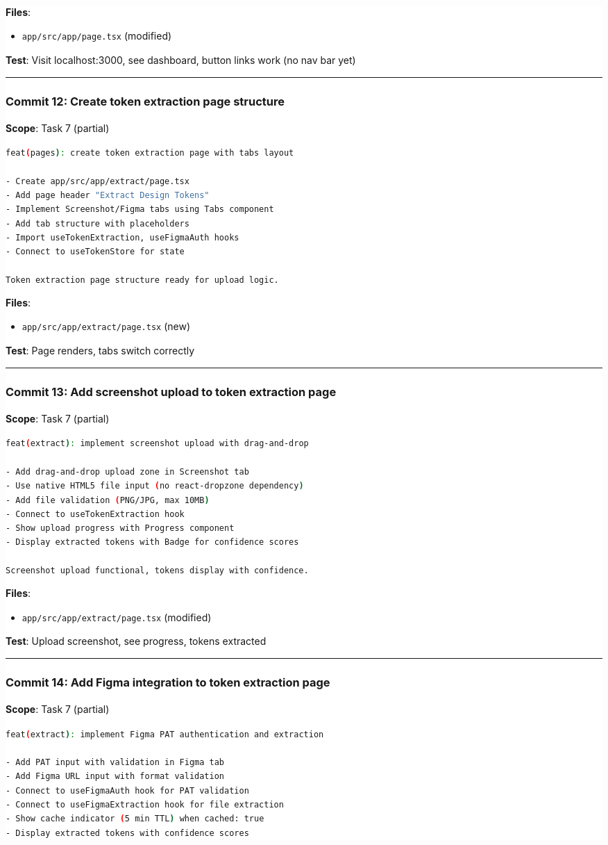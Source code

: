 ```bash
```

**Files**:
- `app/src/app/page.tsx` (modified)

**Test**: Visit localhost:3000, see dashboard, button links work (no nav bar yet)

---

### Commit 12: Create token extraction page structure
**Scope**: Task 7 (partial)
```bash
feat(pages): create token extraction page with tabs layout

- Create app/src/app/extract/page.tsx
- Add page header "Extract Design Tokens"
- Implement Screenshot/Figma tabs using Tabs component
- Add tab structure with placeholders
- Import useTokenExtraction, useFigmaAuth hooks
- Connect to useTokenStore for state

Token extraction page structure ready for upload logic.
```

**Files**:
- `app/src/app/extract/page.tsx` (new)

**Test**: Page renders, tabs switch correctly

---

### Commit 13: Add screenshot upload to token extraction page
**Scope**: Task 7 (partial)
```bash
feat(extract): implement screenshot upload with drag-and-drop

- Add drag-and-drop upload zone in Screenshot tab
- Use native HTML5 file input (no react-dropzone dependency)
- Add file validation (PNG/JPG, max 10MB)
- Connect to useTokenExtraction hook
- Show upload progress with Progress component
- Display extracted tokens with Badge for confidence scores

Screenshot upload functional, tokens display with confidence.
```

**Files**:
- `app/src/app/extract/page.tsx` (modified)

**Test**: Upload screenshot, see progress, tokens extracted

---

### Commit 14: Add Figma integration to token extraction page
**Scope**: Task 7 (partial)
```bash
feat(extract): implement Figma PAT authentication and extraction

- Add PAT input with validation in Figma tab
- Add Figma URL input with format validation
- Connect to useFigmaAuth hook for PAT validation
- Connect to useFigmaExtraction hook for file extraction
- Show cache indicator (5 min TTL) when cached: true
- Display extracted tokens with confidence scores

```